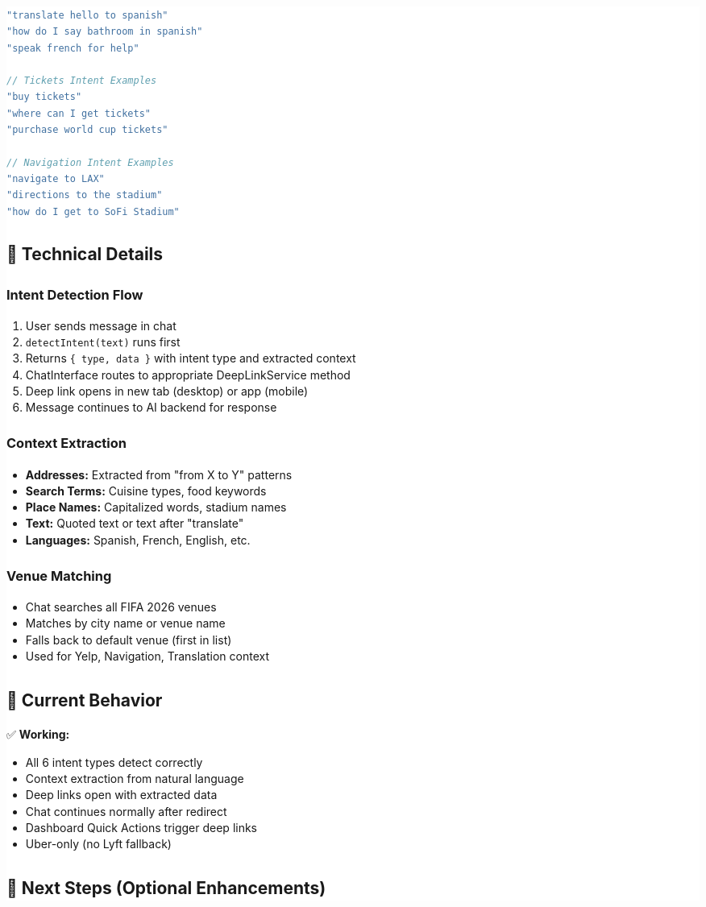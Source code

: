```typescript
"translate hello to spanish"
"how do I say bathroom in spanish"
"speak french for help"

// Tickets Intent Examples
"buy tickets"
"where can I get tickets"
"purchase world cup tickets"

// Navigation Intent Examples
"navigate to LAX"
"directions to the stadium"
"how do I get to SoFi Stadium"
```

## 🔧 Technical Details

### Intent Detection Flow
1. User sends message in chat
2. `detectIntent(text)` runs first
3. Returns `{ type, data }` with intent type and extracted context
4. ChatInterface routes to appropriate DeepLinkService method
5. Deep link opens in new tab (desktop) or app (mobile)
6. Message continues to AI backend for response

### Context Extraction
- **Addresses:** Extracted from "from X to Y" patterns
- **Search Terms:** Cuisine types, food keywords
- **Place Names:** Capitalized words, stadium names
- **Text:** Quoted text or text after "translate"
- **Languages:** Spanish, French, English, etc.

### Venue Matching
- Chat searches all FIFA 2026 venues
- Matches by city name or venue name
- Falls back to default venue (first in list)
- Used for Yelp, Navigation, Translation context

## 🎯 Current Behavior

✅ **Working:**
- All 6 intent types detect correctly
- Context extraction from natural language
- Deep links open with extracted data
- Chat continues normally after redirect
- Dashboard Quick Actions trigger deep links
- Uber-only (no Lyft fallback)

## 🚀 Next Steps (Optional Enhancements)
